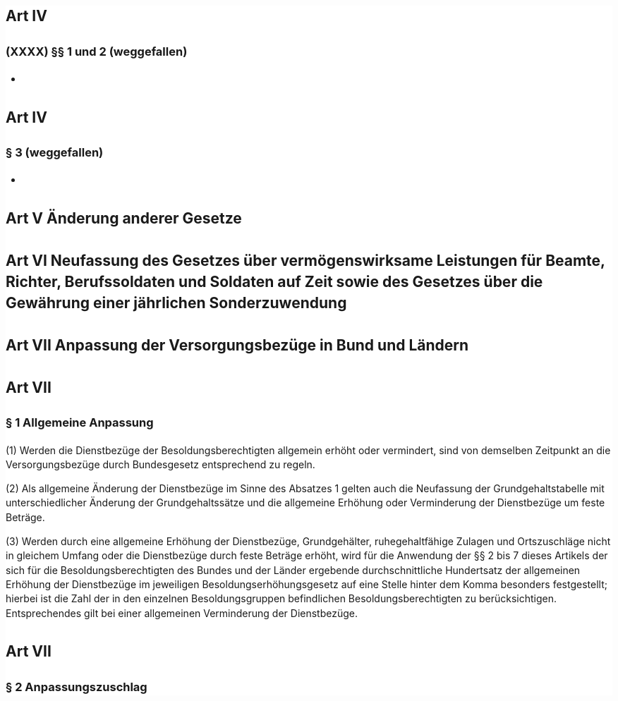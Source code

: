 ### 

Art IV
------

### (XXXX) §§ 1 und 2 (weggefallen)

-

Art IV
------

### § 3 (weggefallen)

-

Art V Änderung anderer Gesetze
------------------------------

### 

Art VI Neufassung des Gesetzes über vermögenswirksame Leistungen für Beamte, Richter, Berufssoldaten und Soldaten auf Zeit sowie des Gesetzes über die Gewährung einer jährlichen Sonderzuwendung
-------------------------------------------------------------------------------------------------------------------------------------------------------------------------------------------------

### 

Art VII Anpassung der Versorgungsbezüge in Bund und Ländern
-----------------------------------------------------------

### 

Art VII
-------

### § 1 Allgemeine Anpassung

(1) Werden die Dienstbezüge der Besoldungsberechtigten allgemein erhöht oder vermindert, sind von demselben Zeitpunkt an die Versorgungsbezüge durch Bundesgesetz entsprechend zu regeln.

(2) Als allgemeine Änderung der Dienstbezüge im Sinne des Absatzes 1 gelten auch die Neufassung der Grundgehaltstabelle mit unterschiedlicher Änderung der Grundgehaltssätze und die allgemeine Erhöhung oder Verminderung der Dienstbezüge um feste Beträge.

(3) Werden durch eine allgemeine Erhöhung der Dienstbezüge, Grundgehälter, ruhegehaltfähige Zulagen und Ortszuschläge nicht in gleichem Umfang oder die Dienstbezüge durch feste Beträge erhöht, wird für die Anwendung der §§ 2 bis 7 dieses Artikels der sich für die Besoldungsberechtigten des Bundes und der Länder ergebende durchschnittliche Hundertsatz der allgemeinen Erhöhung der Dienstbezüge im jeweiligen Besoldungserhöhungsgesetz auf eine Stelle hinter dem Komma besonders festgestellt; hierbei ist die Zahl der in den einzelnen Besoldungsgruppen befindlichen Besoldungsberechtigten zu berücksichtigen. Entsprechendes gilt bei einer allgemeinen Verminderung der Dienstbezüge.

Art VII
-------

### § 2 Anpassungszuschlag
